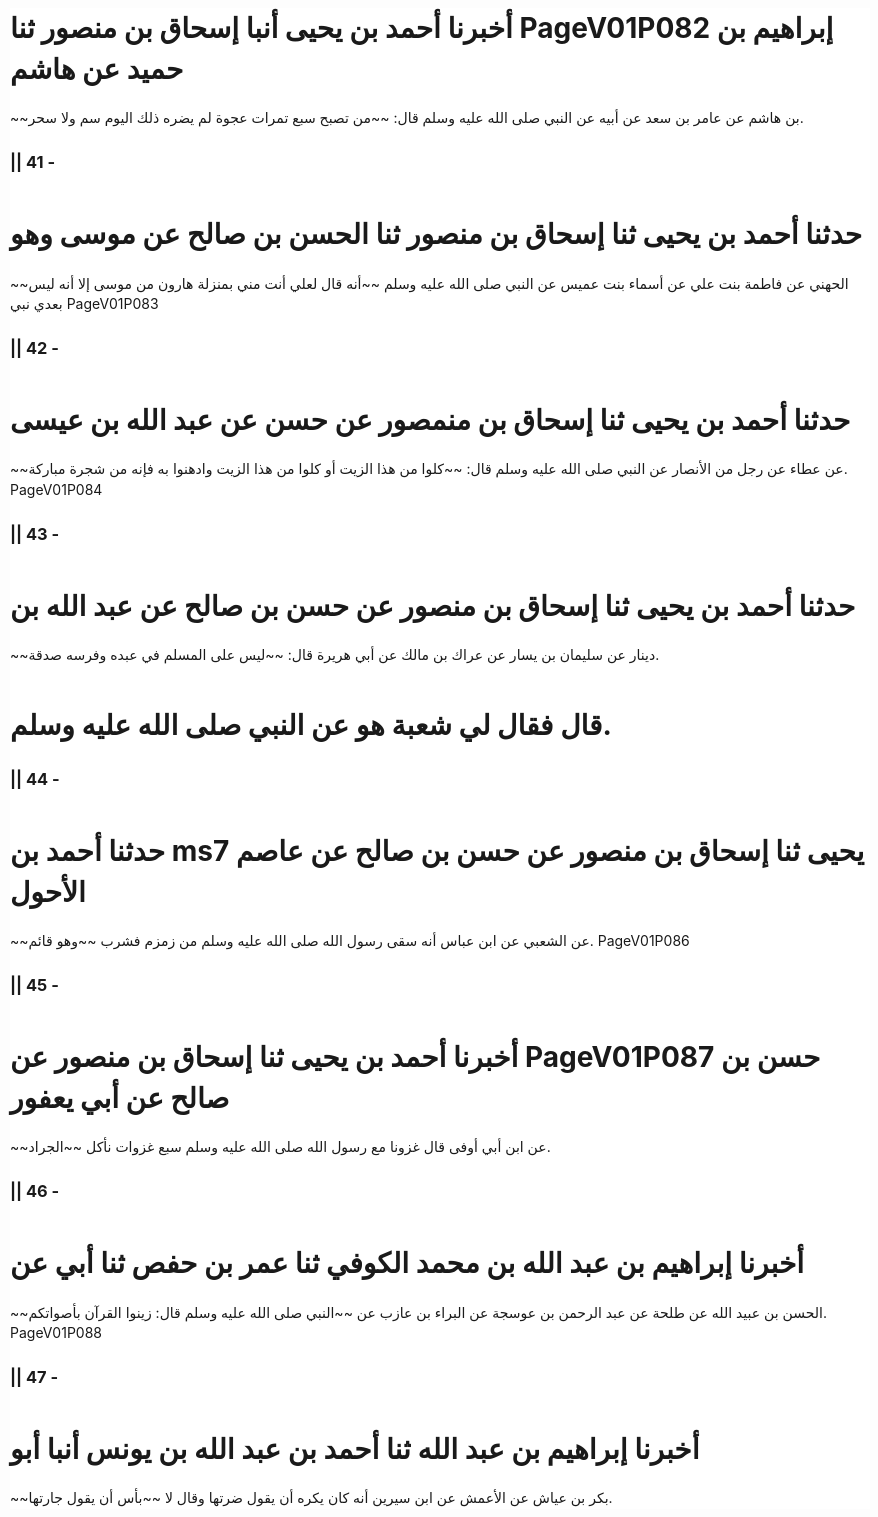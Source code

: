 # أخبرنا أحمد بن يحيى أنبا إسحاق بن منصور ثنا PageV01P082 إبراهيم بن حميد عن هاشم
~~بن هاشم عن عامر بن سعد عن أبيه عن النبي صلى الله عليه وسلم قال:
~~من تصبح سبع تمرات عجوة لم يضره ذلك اليوم سم ولا سحر.
### || 41 -
# حدثنا أحمد بن يحيى ثنا إسحاق بن منصور ثنا الحسن بن صالح عن موسى وهو
~~الحهني عن فاطمة بنت علي عن أسماء بنت عميس عن النبي صلى الله عليه وسلم
~~أنه قال لعلي أنت مني بمنزلة هارون من موسى إلا أنه ليس بعدي نبي
PageV01P083
### || 42 -
# حدثنا أحمد بن يحيى ثنا إسحاق بن منمصور عن حسن عن عبد الله بن عيسى
~~عن عطاء عن رجل من الأنصار عن النبي صلى الله عليه وسلم قال:
~~كلوا من هذا الزيت أو كلوا من هذا الزيت وادهنوا به فإنه من شجرة مباركة.
PageV01P084
### || 43 -
# حدثنا أحمد بن يحيى ثنا إسحاق بن منصور عن حسن بن صالح عن عبد الله بن
~~دينار عن سليمان بن يسار عن عراك بن مالك عن أبي هريرة قال:
~~ليس على المسلم في عبده وفرسه صدقة.
# قال فقال لي شعبة هو عن النبي صلى الله عليه وسلم.
### || 44 -
# حدثنا أحمد بن ms7 يحيى ثنا إسحاق بن منصور عن حسن بن صالح عن عاصم الأحول
~~عن الشعبي عن ابن عباس أنه سقى رسول الله صلى الله عليه وسلم من زمزم فشرب
~~وهو قائم.
PageV01P086
### || 45 -
# أخبرنا أحمد بن يحيى ثنا إسحاق بن منصور عن PageV01P087 حسن بن صالح عن أبي يعفور
~~عن ابن أبي أوفى قال غزونا مع رسول الله صلى الله عليه وسلم سبع غزوات نأكل
~~الجراد.
### || 46 -
# أخبرنا إبراهيم بن عبد الله بن محمد الكوفي ثنا عمر بن حفص ثنا أبي عن
~~الحسن بن عبيد الله عن طلحة عن عبد الرحمن بن عوسجة عن البراء بن عازب عن
~~النبي صلى الله عليه وسلم قال: زينوا القرآن بأصواتكم.
PageV01P088
### || 47 -
# أخبرنا إبراهيم بن عبد الله ثنا أحمد بن عبد الله بن يونس أنبا أبو
~~بكر بن عياش عن الأعمش عن ابن سيرين أنه كان يكره أن يقول ضرتها وقال لا
~~بأس أن يقول جارتها.